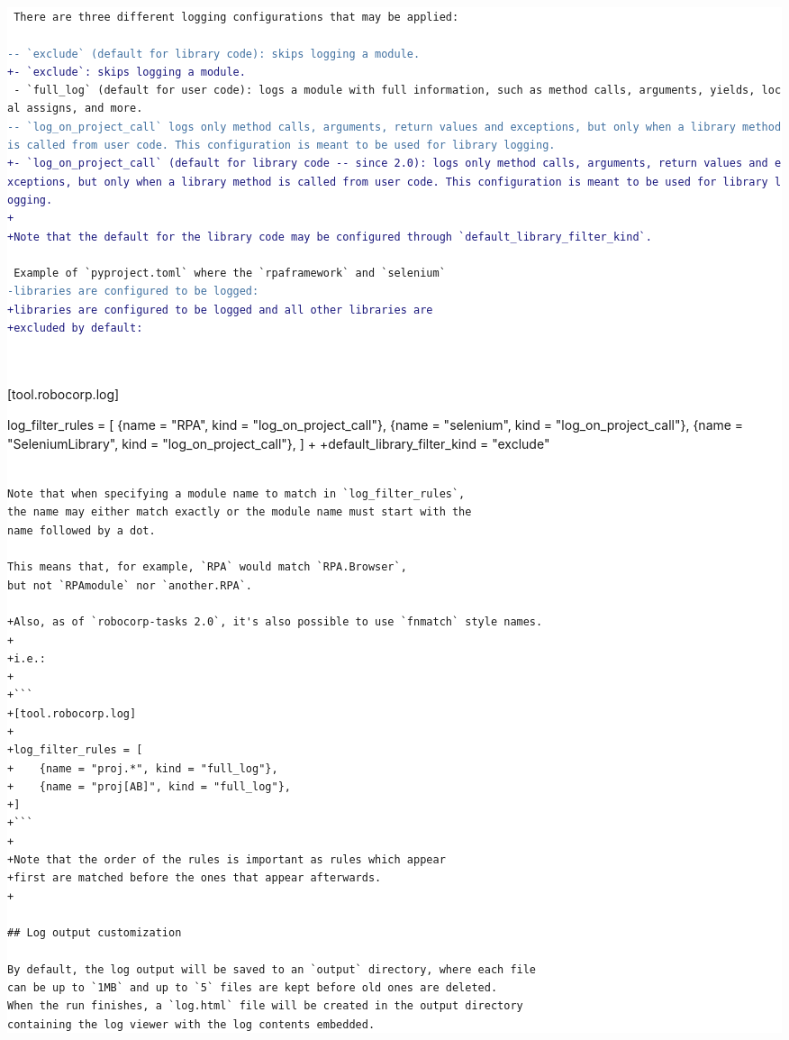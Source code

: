 ```diff
 There are three different logging configurations that may be applied:
 
-- `exclude` (default for library code): skips logging a module.
+- `exclude`: skips logging a module.
 - `full_log` (default for user code): logs a module with full information, such as method calls, arguments, yields, local assigns, and more.
-- `log_on_project_call` logs only method calls, arguments, return values and exceptions, but only when a library method is called from user code. This configuration is meant to be used for library logging.
+- `log_on_project_call` (default for library code -- since 2.0): logs only method calls, arguments, return values and exceptions, but only when a library method is called from user code. This configuration is meant to be used for library logging.
+
+Note that the default for the library code may be configured through `default_library_filter_kind`.
 
 Example of `pyproject.toml` where the `rpaframework` and `selenium` 
-libraries are configured to be logged:
+libraries are configured to be logged and all other libraries are
+excluded by default:
 
 
 ```
 [tool.robocorp.log]
 
 log_filter_rules = [
     {name = "RPA", kind = "log_on_project_call"},
     {name = "selenium", kind = "log_on_project_call"},
     {name = "SeleniumLibrary", kind = "log_on_project_call"},
 ]
+
+default_library_filter_kind = "exclude"
 ```
 
 Note that when specifying a module name to match in `log_filter_rules`, 
 the name may either match exactly or the module name must start with the 
 name followed by a dot.
 
 This means that, for example, `RPA` would match `RPA.Browser`,
 but not `RPAmodule` nor `another.RPA`.
 
+Also, as of `robocorp-tasks 2.0`, it's also possible to use `fnmatch` style names.
+
+i.e.:
+
+```
+[tool.robocorp.log]
+
+log_filter_rules = [
+    {name = "proj.*", kind = "full_log"},
+    {name = "proj[AB]", kind = "full_log"},
+]
+```
+
+Note that the order of the rules is important as rules which appear
+first are matched before the ones that appear afterwards.
+
 
 ## Log output customization
 
 By default, the log output will be saved to an `output` directory, where each file 
 can be up to `1MB` and up to `5` files are kept before old ones are deleted. 
 When the run finishes, a `log.html` file will be created in the output directory 
 containing the log viewer with the log contents embedded.
 ```